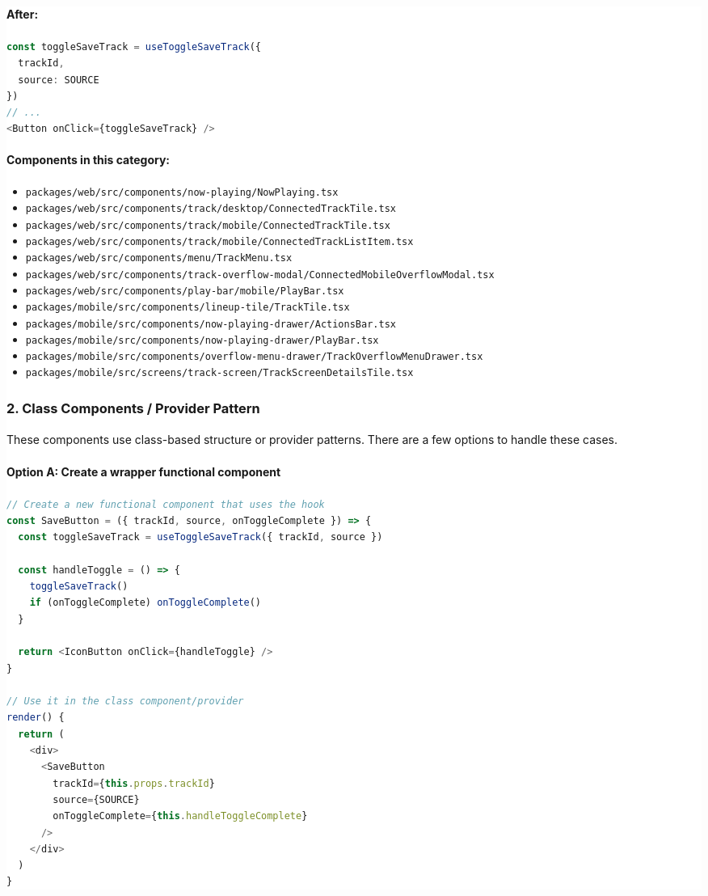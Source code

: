 #### After:

```typescript
const toggleSaveTrack = useToggleSaveTrack({
  trackId,
  source: SOURCE
})
// ...
<Button onClick={toggleSaveTrack} />
```

#### Components in this category:

- `packages/web/src/components/now-playing/NowPlaying.tsx`
- `packages/web/src/components/track/desktop/ConnectedTrackTile.tsx`
- `packages/web/src/components/track/mobile/ConnectedTrackTile.tsx`
- `packages/web/src/components/track/mobile/ConnectedTrackListItem.tsx`
- `packages/web/src/components/menu/TrackMenu.tsx`
- `packages/web/src/components/track-overflow-modal/ConnectedMobileOverflowModal.tsx`
- `packages/web/src/components/play-bar/mobile/PlayBar.tsx`
- `packages/mobile/src/components/lineup-tile/TrackTile.tsx`
- `packages/mobile/src/components/now-playing-drawer/ActionsBar.tsx`
- `packages/mobile/src/components/now-playing-drawer/PlayBar.tsx`
- `packages/mobile/src/components/overflow-menu-drawer/TrackOverflowMenuDrawer.tsx`
- `packages/mobile/src/screens/track-screen/TrackScreenDetailsTile.tsx`

### 2. Class Components / Provider Pattern

These components use class-based structure or provider patterns. There are a few options to handle these cases.

#### Option A: Create a wrapper functional component

```typescript
// Create a new functional component that uses the hook
const SaveButton = ({ trackId, source, onToggleComplete }) => {
  const toggleSaveTrack = useToggleSaveTrack({ trackId, source })

  const handleToggle = () => {
    toggleSaveTrack()
    if (onToggleComplete) onToggleComplete()
  }

  return <IconButton onClick={handleToggle} />
}

// Use it in the class component/provider
render() {
  return (
    <div>
      <SaveButton
        trackId={this.props.trackId}
        source={SOURCE}
        onToggleComplete={this.handleToggleComplete}
      />
    </div>
  )
}
```
